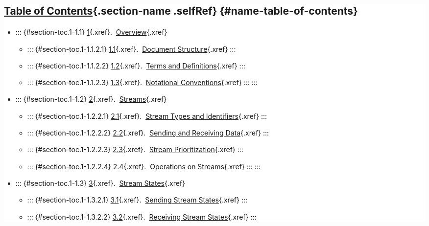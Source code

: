 ## [Table of Contents](#name-table-of-contents){.section-name .selfRef} {#name-table-of-contents}

-   ::: {#section-toc.1-1.1}
    [1](#section-1){.xref}.  [Overview](#name-overview){.xref}

    -   ::: {#section-toc.1-1.1.2.1}
        [1.1](#section-1.1){.xref}.  [Document
        Structure](#name-document-structure){.xref}
        :::

    -   ::: {#section-toc.1-1.1.2.2}
        [1.2](#section-1.2){.xref}.  [Terms and
        Definitions](#name-terms-and-definitions){.xref}
        :::

    -   ::: {#section-toc.1-1.1.2.3}
        [1.3](#section-1.3){.xref}.  [Notational
        Conventions](#name-notational-conventions){.xref}
        :::
    :::

-   ::: {#section-toc.1-1.2}
    [2](#section-2){.xref}.  [Streams](#name-streams){.xref}

    -   ::: {#section-toc.1-1.2.2.1}
        [2.1](#section-2.1){.xref}.  [Stream Types and
        Identifiers](#name-stream-types-and-identifier){.xref}
        :::

    -   ::: {#section-toc.1-1.2.2.2}
        [2.2](#section-2.2){.xref}.  [Sending and Receiving
        Data](#name-sending-and-receiving-data){.xref}
        :::

    -   ::: {#section-toc.1-1.2.2.3}
        [2.3](#section-2.3){.xref}.  [Stream
        Prioritization](#name-stream-prioritization){.xref}
        :::

    -   ::: {#section-toc.1-1.2.2.4}
        [2.4](#section-2.4){.xref}.  [Operations on
        Streams](#name-operations-on-streams){.xref}
        :::
    :::

-   ::: {#section-toc.1-1.3}
    [3](#section-3){.xref}.  [Stream States](#name-stream-states){.xref}

    -   ::: {#section-toc.1-1.3.2.1}
        [3.1](#section-3.1){.xref}.  [Sending Stream
        States](#name-sending-stream-states){.xref}
        :::

    -   ::: {#section-toc.1-1.3.2.2}
        [3.2](#section-3.2){.xref}.  [Receiving Stream
        States](#name-receiving-stream-states){.xref}
        :::
